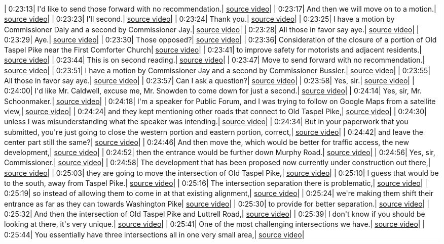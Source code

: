 | 0:23:13| I'd like to send those forward with no recommendation.| [source video](https://archive.org/details/co-com-ws-r-1467-220621?start=1393)|
| 0:23:17| And then we will move on to a motion.| [source video](https://archive.org/details/co-com-ws-r-1467-220621?start=1397)|
| 0:23:23| I'll second.| [source video](https://archive.org/details/co-com-ws-r-1467-220621?start=1403)|
| 0:23:24| Thank you.| [source video](https://archive.org/details/co-com-ws-r-1467-220621?start=1404)|
| 0:23:25| I have a motion by Commissioner Daly and a second by Commissioner Jay.| [source video](https://archive.org/details/co-com-ws-r-1467-220621?start=1405)|
| 0:23:28| All those in favor say aye.| [source video](https://archive.org/details/co-com-ws-r-1467-220621?start=1408)|
| 0:23:29| Aye.| [source video](https://archive.org/details/co-com-ws-r-1467-220621?start=1409)|
| 0:23:30| Those opposed?| [source video](https://archive.org/details/co-com-ws-r-1467-220621?start=1410)|
| 0:23:36| Consideration of the closure of a portion of Old Taspel Pike near the First Comforter Church| [source video](https://archive.org/details/co-com-ws-r-1467-220621?start=1416)|
| 0:23:41| to improve safety for motorists and adjacent residents.| [source video](https://archive.org/details/co-com-ws-r-1467-220621?start=1421)|
| 0:23:44| This is on second reading.| [source video](https://archive.org/details/co-com-ws-r-1467-220621?start=1424)|
| 0:23:47| Move to send forward with no recommendation.| [source video](https://archive.org/details/co-com-ws-r-1467-220621?start=1427)|
| 0:23:51| I have a motion by Commissioner Jay and a second by Commissioner Bussler.| [source video](https://archive.org/details/co-com-ws-r-1467-220621?start=1431)|
| 0:23:55| All those in favor say aye.| [source video](https://archive.org/details/co-com-ws-r-1467-220621?start=1435)|
| 0:23:57| Can I ask a question?| [source video](https://archive.org/details/co-com-ws-r-1467-220621?start=1437)|
| 0:23:58| Yes, sir.| [source video](https://archive.org/details/co-com-ws-r-1467-220621?start=1438)|
| 0:24:00| I'd like Mr. Caldwell, excuse me, Mr. Snowden to come down for just a second.| [source video](https://archive.org/details/co-com-ws-r-1467-220621?start=1440)|
| 0:24:14| Yes, sir, Mr. Schoonmaker.| [source video](https://archive.org/details/co-com-ws-r-1467-220621?start=1454)|
| 0:24:18| I'm a speaker for Public Forum, and I was trying to follow on Google Maps from a satellite view,| [source video](https://archive.org/details/co-com-ws-r-1467-220621?start=1458)|
| 0:24:24| and they kept mentioning other roads that connect to Old Taspel Pike,| [source video](https://archive.org/details/co-com-ws-r-1467-220621?start=1464)|
| 0:24:30| unless I was misunderstanding what the speaker was intending.| [source video](https://archive.org/details/co-com-ws-r-1467-220621?start=1470)|
| 0:24:34| But in your paperwork that you submitted, you're just going to close the western portion and eastern portion, correct,| [source video](https://archive.org/details/co-com-ws-r-1467-220621?start=1474)|
| 0:24:42| and leave the center part still the same?| [source video](https://archive.org/details/co-com-ws-r-1467-220621?start=1482)|
| 0:24:46| And then move the, which would be better for traffic access, the new development,| [source video](https://archive.org/details/co-com-ws-r-1467-220621?start=1486)|
| 0:24:52| then the entrance would be further down Murphy Road.| [source video](https://archive.org/details/co-com-ws-r-1467-220621?start=1492)|
| 0:24:56| Yes, sir, Commissioner.| [source video](https://archive.org/details/co-com-ws-r-1467-220621?start=1496)|
| 0:24:58| The development that has been proposed now currently under construction out there,| [source video](https://archive.org/details/co-com-ws-r-1467-220621?start=1498)|
| 0:25:03| they are going to move the intersection of Old Taspel Pike,| [source video](https://archive.org/details/co-com-ws-r-1467-220621?start=1503)|
| 0:25:10| I guess that would be to the south, away from Taspel Pike.| [source video](https://archive.org/details/co-com-ws-r-1467-220621?start=1510)|
| 0:25:16| The intersection separation there is problematic,| [source video](https://archive.org/details/co-com-ws-r-1467-220621?start=1516)|
| 0:25:19| so instead of allowing them to come in at that existing alignment,| [source video](https://archive.org/details/co-com-ws-r-1467-220621?start=1519)|
| 0:25:24| we're making them shift their entrance as far as they can towards Washington Pike| [source video](https://archive.org/details/co-com-ws-r-1467-220621?start=1524)|
| 0:25:30| to provide for better separation.| [source video](https://archive.org/details/co-com-ws-r-1467-220621?start=1530)|
| 0:25:32| And then the intersection of Old Taspel Pike and Luttrell Road,| [source video](https://archive.org/details/co-com-ws-r-1467-220621?start=1532)|
| 0:25:39| I don't know if you should be looking at there, it's very unique.| [source video](https://archive.org/details/co-com-ws-r-1467-220621?start=1539)|
| 0:25:41| One of the most challenging intersections we have.| [source video](https://archive.org/details/co-com-ws-r-1467-220621?start=1541)|
| 0:25:44| You essentially have three intersections all in one very small area,| [source video](https://archive.org/details/co-com-ws-r-1467-220621?start=1544)|